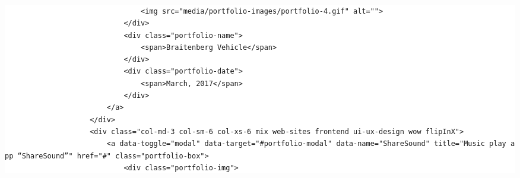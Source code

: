                                     <img src="media/portfolio-images/portfolio-4.gif" alt="">
                                </div>
                                <div class="portfolio-name">
                                    <span>Braitenberg Vehicle</span>
                                </div>
                                <div class="portfolio-date">
                                    <span>March, 2017</span>
                                </div>
                            </a>
                        </div>
                        <div class="col-md-3 col-sm-6 col-xs-6 mix web-sites frontend ui-ux-design wow flipInX">
                            <a data-toggle="modal" data-target="#portfolio-modal" data-name="ShareSound" title="Music play app “ShareSound”" href="#" class="portfolio-box">
                                <div class="portfolio-img">
